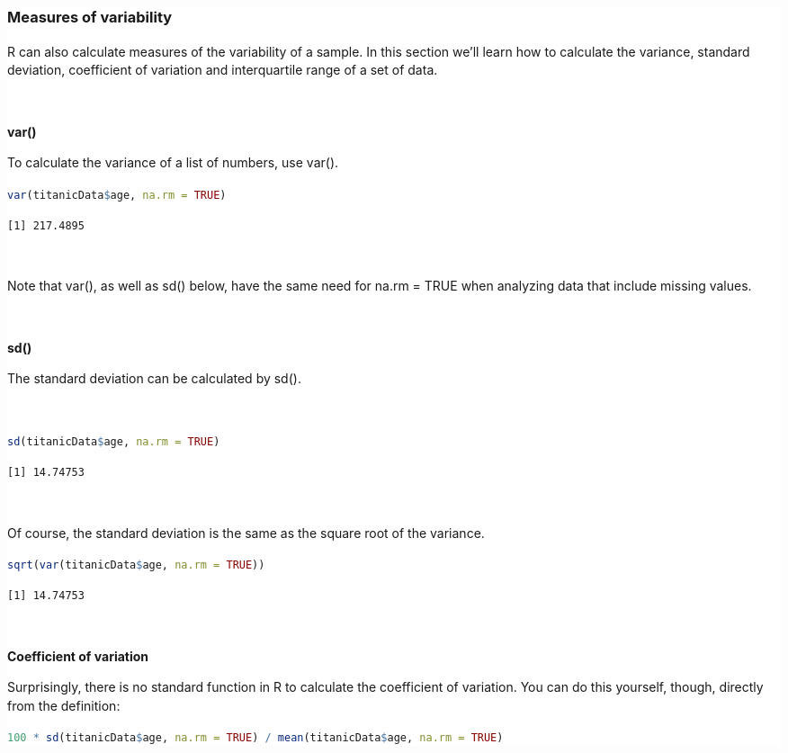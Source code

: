 ### Measures of variability

R can also calculate measures of the variability of a sample. In this section we’ll learn how to calculate the variance, standard deviation, coefficient of variation and interquartile range of a set of data.

&nbsp;

**var()**

To calculate the variance of a list of numbers, use var().

```r
var(titanicData$age, na.rm = TRUE)

```

`[1] 217.4895`

&nbsp;

Note that var(), as well as sd() below, have the same need for na.rm = TRUE when analyzing data that include missing values.

&nbsp;

**sd()**

The standard deviation can be calculated by sd().

&nbsp;

```r
sd(titanicData$age, na.rm = TRUE)

```

`[1] 14.74753`

&nbsp;

Of course, the standard deviation is the same as the square root of the variance.

```r
sqrt(var(titanicData$age, na.rm = TRUE))

```

`[1] 14.74753`

&nbsp;

**Coefficient of variation**

Surprisingly, there is no standard function in R to calculate the coefficient of variation. You can do this yourself, though, directly from the definition:

```r
100 * sd(titanicData$age, na.rm = TRUE) / mean(titanicData$age, na.rm = TRUE) 

```
